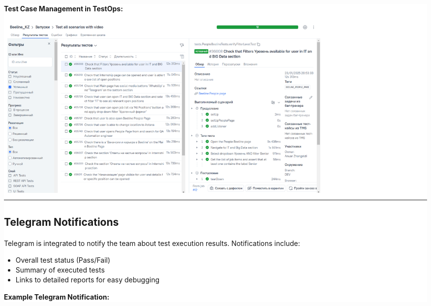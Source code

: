 **Test Case Management in TestOps:**

<img align="center" src="media/images/screens/TestOps_test_cases.png" width="650" height="350"/>

---

## Telegram Notifications

Telegram is integrated to notify the team about test execution results. 
Notifications include:
- Overall test status (Pass/Fail)
- Summary of executed tests
- Links to detailed reports for easy debugging

**Example Telegram Notification:**
